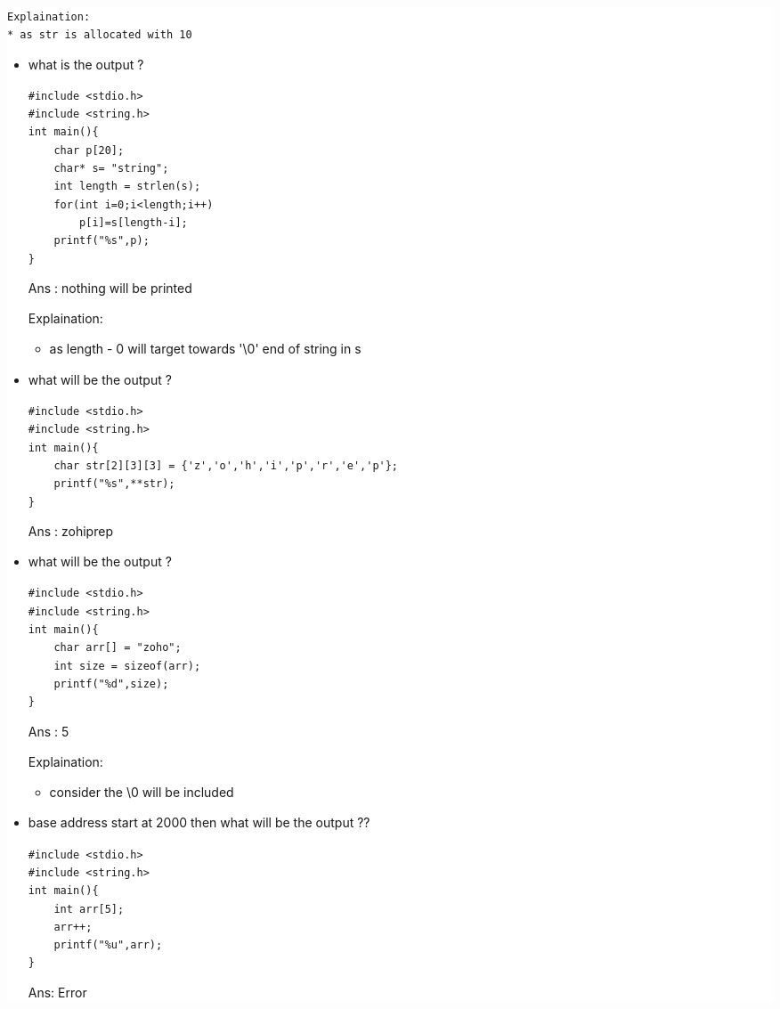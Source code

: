     Explaination:
    * as str is allocated with 10 

+ what is the output ?

    ```
    #include <stdio.h>
    #include <string.h>
    int main(){
        char p[20];
        char* s= "string";
        int length = strlen(s);
        for(int i=0;i<length;i++)
            p[i]=s[length-i];
        printf("%s",p);
    }
    ```

    Ans : nothing will be printed

    Explaination:

    * as length - 0 will target towards '\0' end of string in s 

+ what will be the output ?

    ```
    #include <stdio.h>
    #include <string.h>
    int main(){
        char str[2][3][3] = {'z','o','h','i','p','r','e','p'};
        printf("%s",**str);
    }
    ```

    Ans : zohiprep

+ what will be the output ?

    ```
    #include <stdio.h>
    #include <string.h>
    int main(){
        char arr[] = "zoho";
        int size = sizeof(arr);
        printf("%d",size);
    }
    ```

    Ans : 5 

    Explaination:

    * consider the \0 will be included 

+ base address start at 2000 then what will be the output ??

    ```
    #include <stdio.h>
    #include <string.h>
    int main(){
        int arr[5];
        arr++;
        printf("%u",arr);
    }
    ```
    Ans: Error 
